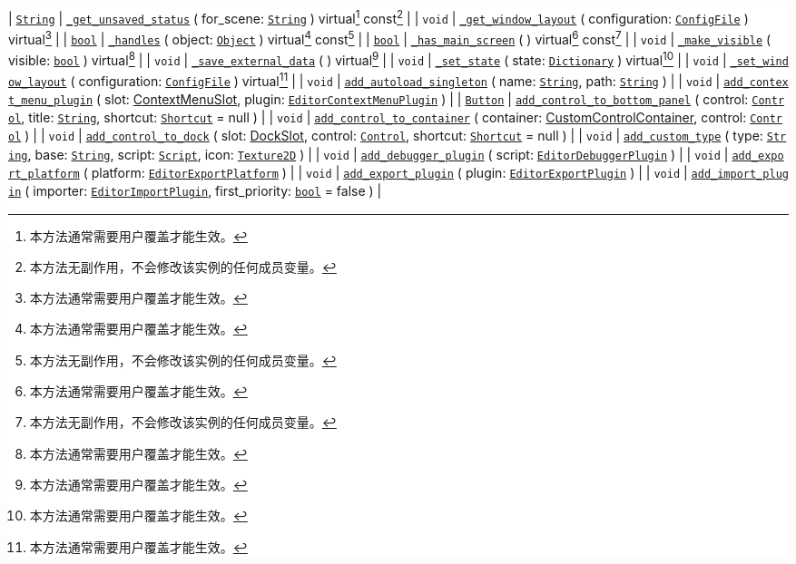 | [`String`](class_string.md)                               | [`_get_unsaved_status`](class_editorplugin.md#class_editorplugin_private_method__get_unsaved_status) ( for_scene: [`String`](class_string.md) ) virtual[^virtual] const[^const]                                                                                      |
| `void`                                                    | [`_get_window_layout`](class_editorplugin.md#class_editorplugin_private_method__get_window_layout) ( configuration: [`ConfigFile`](class_configfile.md) ) virtual[^virtual]                                                                                          |
| [`bool`](class_bool.md)                                   | [`_handles`](class_editorplugin.md#class_editorplugin_private_method__handles) ( object: [`Object`](class_object.md) ) virtual[^virtual] const[^const]                                                                                                               |
| [`bool`](class_bool.md)                                   | [`_has_main_screen`](class_editorplugin.md#class_editorplugin_private_method__has_main_screen) ( ) virtual[^virtual] const[^const]                                                                                                                                   |
| `void`                                                    | [`_make_visible`](class_editorplugin.md#class_editorplugin_private_method__make_visible) ( visible: [`bool`](class_bool.md) ) virtual[^virtual]                                                                                                                      |
| `void`                                                    | [`_save_external_data`](class_editorplugin.md#class_editorplugin_private_method__save_external_data) ( ) virtual[^virtual]                                                                                                                                           |
| `void`                                                    | [`_set_state`](class_editorplugin.md#class_editorplugin_private_method__set_state) ( state: [`Dictionary`](class_dictionary.md) ) virtual[^virtual]                                                                                                                  |
| `void`                                                    | [`_set_window_layout`](class_editorplugin.md#class_editorplugin_private_method__set_window_layout) ( configuration: [`ConfigFile`](class_configfile.md) ) virtual[^virtual]                                                                                          |
| `void`                                                    | [`add_autoload_singleton`](class_editorplugin.md#class_editorplugin_method_add_autoload_singleton) ( name: [`String`](class_string.md), path: [`String`](class_string.md) )                                                                                          |
| `void`                                                    | [`add_context_menu_plugin`](class_editorplugin.md#class_editorplugin_method_add_context_menu_plugin) ( slot: [ContextMenuSlot](#enum_editorcontextmenuplugin_contextmenuslot), plugin: [`EditorContextMenuPlugin`](class_editorcontextmenuplugin.md) )               |
| [`Button`](class_button.md)                               | [`add_control_to_bottom_panel`](class_editorplugin.md#class_editorplugin_method_add_control_to_bottom_panel) ( control: [`Control`](class_control.md), title: [`String`](class_string.md), shortcut: [`Shortcut`](class_shortcut.md) = null )                        |
| `void`                                                    | [`add_control_to_container`](class_editorplugin.md#class_editorplugin_method_add_control_to_container) ( container: [CustomControlContainer](#enum_editorplugin_customcontrolcontainer), control: [`Control`](class_control.md) )                                    |
| `void`                                                    | [`add_control_to_dock`](class_editorplugin.md#class_editorplugin_method_add_control_to_dock) ( slot: [DockSlot](#enum_editorplugin_dockslot), control: [`Control`](class_control.md), shortcut: [`Shortcut`](class_shortcut.md) = null )                             |
| `void`                                                    | [`add_custom_type`](class_editorplugin.md#class_editorplugin_method_add_custom_type) ( type: [`String`](class_string.md), base: [`String`](class_string.md), script: [`Script`](class_script.md), icon: [`Texture2D`](class_texture2d.md) )                          |
| `void`                                                    | [`add_debugger_plugin`](class_editorplugin.md#class_editorplugin_method_add_debugger_plugin) ( script: [`EditorDebuggerPlugin`](class_editordebuggerplugin.md) )                                                                                                     |
| `void`                                                    | [`add_export_platform`](class_editorplugin.md#class_editorplugin_method_add_export_platform) ( platform: [`EditorExportPlatform`](class_editorexportplatform.md) )                                                                                                   |
| `void`                                                    | [`add_export_plugin`](class_editorplugin.md#class_editorplugin_method_add_export_plugin) ( plugin: [`EditorExportPlugin`](class_editorexportplugin.md) )                                                                                                             |
| `void`                                                    | [`add_import_plugin`](class_editorplugin.md#class_editorplugin_method_add_import_plugin) ( importer: [`EditorImportPlugin`](class_editorimportplugin.md), first_priority: [`bool`](class_bool.md) = false )                                                          |

[^virtual]: 本方法通常需要用户覆盖才能生效。
[^const]: 本方法无副作用，不会修改该实例的任何成员变量。
[^vararg]: 本方法除了能接受在此处描述的参数外，还能够继续接受任意数量的参数。
[^constructor]: 本方法用于构造某个类型。
[^static]: 调用本方法无需实例，可直接使用类名进行调用。
[^operator]: 本方法描述的是使用本类型作为左操作数的有效运算符。
[^bitfield]: 这个值是由下列位标志构成位掩码的整数。
[^void]: 无返回值。